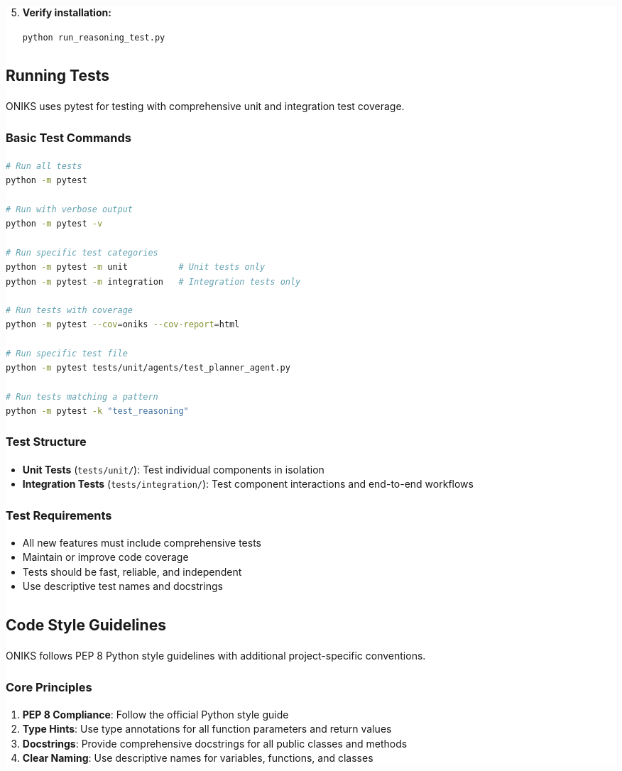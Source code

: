 5. **Verify installation:**
   ```bash
   python run_reasoning_test.py
   ```

## Running Tests

ONIKS uses pytest for testing with comprehensive unit and integration test coverage.

### Basic Test Commands

```bash
# Run all tests
python -m pytest

# Run with verbose output
python -m pytest -v

# Run specific test categories
python -m pytest -m unit          # Unit tests only
python -m pytest -m integration   # Integration tests only

# Run tests with coverage
python -m pytest --cov=oniks --cov-report=html

# Run specific test file
python -m pytest tests/unit/agents/test_planner_agent.py

# Run tests matching a pattern
python -m pytest -k "test_reasoning"
```

### Test Structure

- **Unit Tests** (`tests/unit/`): Test individual components in isolation
- **Integration Tests** (`tests/integration/`): Test component interactions and end-to-end workflows

### Test Requirements

- All new features must include comprehensive tests
- Maintain or improve code coverage
- Tests should be fast, reliable, and independent
- Use descriptive test names and docstrings

## Code Style Guidelines

ONIKS follows PEP 8 Python style guidelines with additional project-specific conventions.

### Core Principles

1. **PEP 8 Compliance**: Follow the official Python style guide
2. **Type Hints**: Use type annotations for all function parameters and return values
3. **Docstrings**: Provide comprehensive docstrings for all public classes and methods
4. **Clear Naming**: Use descriptive names for variables, functions, and classes
